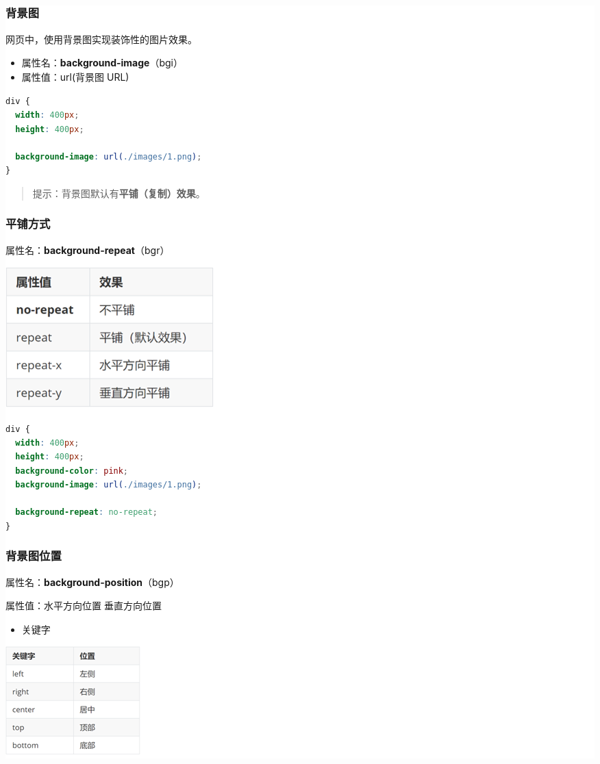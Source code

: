 ### 背景图

网页中，使用背景图实现装饰性的图片效果。

* 属性名：**background-image**（bgi）
* 属性值：url(背景图 URL)

```css
div {
  width: 400px;
  height: 400px;

  background-image: url(./images/1.png);
}
```

> 提示：背景图默认有**平铺（复制）效果**。

### 平铺方式

属性名：**background-repeat**（bgr）

![1680320072292](assets/1680320072292-20231201182418-4ssl02p.png)

```css
div {
  width: 400px;
  height: 400px;
  background-color: pink;
  background-image: url(./images/1.png);

  background-repeat: no-repeat;
}
```

### 背景图位置

属性名：**background-position**（bgp）

属性值：水平方向位置 垂直方向位置

* 关键字

![1680320211424](assets/1680320211424-20231201182418-907fyk0.png)
